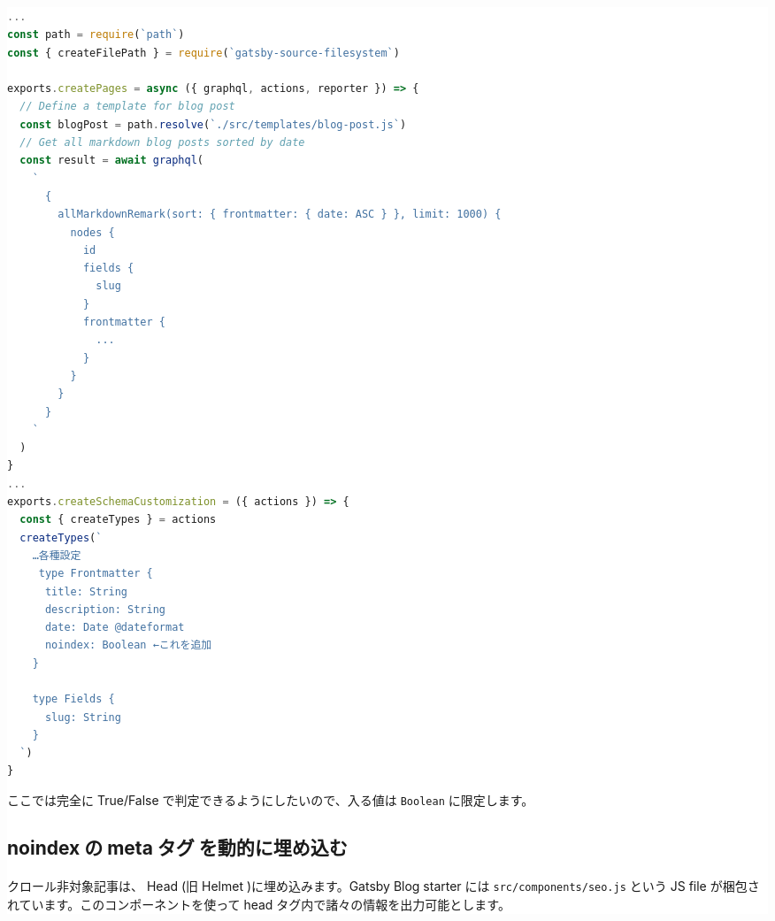 ```js:title=./gatsby-node.js
...
const path = require(`path`)
const { createFilePath } = require(`gatsby-source-filesystem`)

exports.createPages = async ({ graphql, actions, reporter }) => {
  // Define a template for blog post
  const blogPost = path.resolve(`./src/templates/blog-post.js`)
  // Get all markdown blog posts sorted by date 
  const result = await graphql(
    `
      {
        allMarkdownRemark(sort: { frontmatter: { date: ASC } }, limit: 1000) {
          nodes {
            id
            fields {
              slug
            }
            frontmatter {
              ...
            }
          }
        }
      }
    `
  )
}
...
exports.createSchemaCustomization = ({ actions }) => {
  const { createTypes } = actions
  createTypes(`
    …各種設定
     type Frontmatter {
      title: String
      description: String
      date: Date @dateformat
      noindex: Boolean ←これを追加
    }

    type Fields {
      slug: String
    }
  `)
}
```
ここでは完全に True/False で判定できるようにしたいので、入る値は `Boolean` に限定します。


## noindex の meta タグ を動的に埋め込む
クロール非対象記事は、 Head (旧 Helmet )に埋め込みます。Gatsby Blog starter には `src/components/seo.js` という JS file が梱包されています。このコンポーネントを使って head タグ内で諸々の情報を出力可能とします。
